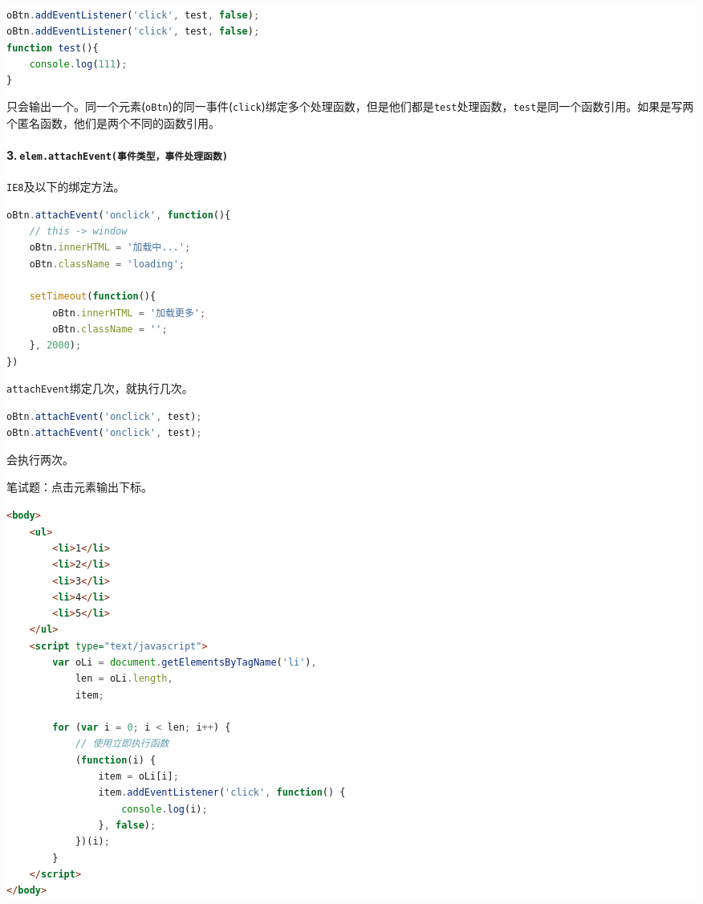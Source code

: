 ```js
oBtn.addEventListener('click', test, false);
oBtn.addEventListener('click', test, false);
function test(){
    console.log(111);
}    
```
只会输出一个。同一个元素(`oBtn`)的同一事件(`click`)绑定多个处理函数，但是他们都是`test`处理函数，`test`是同一个函数引用。如果是写两个匿名函数，他们是两个不同的函数引用。

#### 3. `elem.attachEvent(事件类型，事件处理函数)`     
`IE8`及以下的绑定方法。
```js
oBtn.attachEvent('onclick', function(){
    // this -> window
    oBtn.innerHTML = '加载中...';
    oBtn.className = 'loading';

    setTimeout(function(){
        oBtn.innerHTML = '加载更多';
        oBtn.className = '';
    }, 2000);
})
```
`attachEvent`绑定几次，就执行几次。
```js
oBtn.attachEvent('onclick', test);
oBtn.attachEvent('onclick', test);
```
会执行两次。

笔试题：点击元素输出下标。
```html
<body>
    <ul>
        <li>1</li>
        <li>2</li>
        <li>3</li>
        <li>4</li>
        <li>5</li>
    </ul>
    <script type="text/javascript">
        var oLi = document.getElementsByTagName('li'),
            len = oLi.length,
            item;

        for (var i = 0; i < len; i++) {
            // 使用立即执行函数
            (function(i) {
                item = oLi[i];
                item.addEventListener('click', function() {
                    console.log(i);
                }, false);
            })(i);
        }
    </script>
</body>
```
